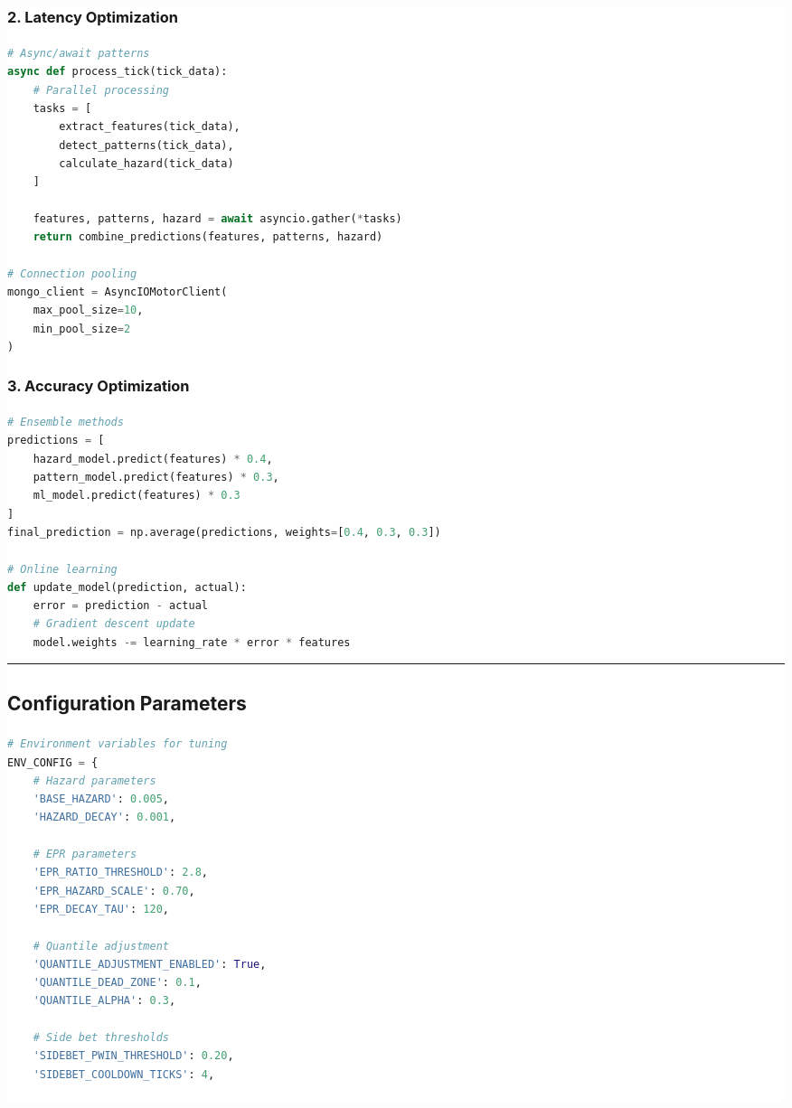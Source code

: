 ### 2. Latency Optimization

```python
# Async/await patterns
async def process_tick(tick_data):
    # Parallel processing
    tasks = [
        extract_features(tick_data),
        detect_patterns(tick_data),
        calculate_hazard(tick_data)
    ]
    
    features, patterns, hazard = await asyncio.gather(*tasks)
    return combine_predictions(features, patterns, hazard)

# Connection pooling
mongo_client = AsyncIOMotorClient(
    max_pool_size=10,
    min_pool_size=2
)
```

### 3. Accuracy Optimization

```python
# Ensemble methods
predictions = [
    hazard_model.predict(features) * 0.4,
    pattern_model.predict(features) * 0.3,
    ml_model.predict(features) * 0.3
]
final_prediction = np.average(predictions, weights=[0.4, 0.3, 0.3])

# Online learning
def update_model(prediction, actual):
    error = prediction - actual
    # Gradient descent update
    model.weights -= learning_rate * error * features
```

---

## Configuration Parameters

```python
# Environment variables for tuning
ENV_CONFIG = {
    # Hazard parameters
    'BASE_HAZARD': 0.005,
    'HAZARD_DECAY': 0.001,
    
    # EPR parameters
    'EPR_RATIO_THRESHOLD': 2.8,
    'EPR_HAZARD_SCALE': 0.70,
    'EPR_DECAY_TAU': 120,
    
    # Quantile adjustment
    'QUANTILE_ADJUSTMENT_ENABLED': True,
    'QUANTILE_DEAD_ZONE': 0.1,
    'QUANTILE_ALPHA': 0.3,
    
    # Side bet thresholds
    'SIDEBET_PWIN_THRESHOLD': 0.20,
    'SIDEBET_COOLDOWN_TICKS': 4,
    
```